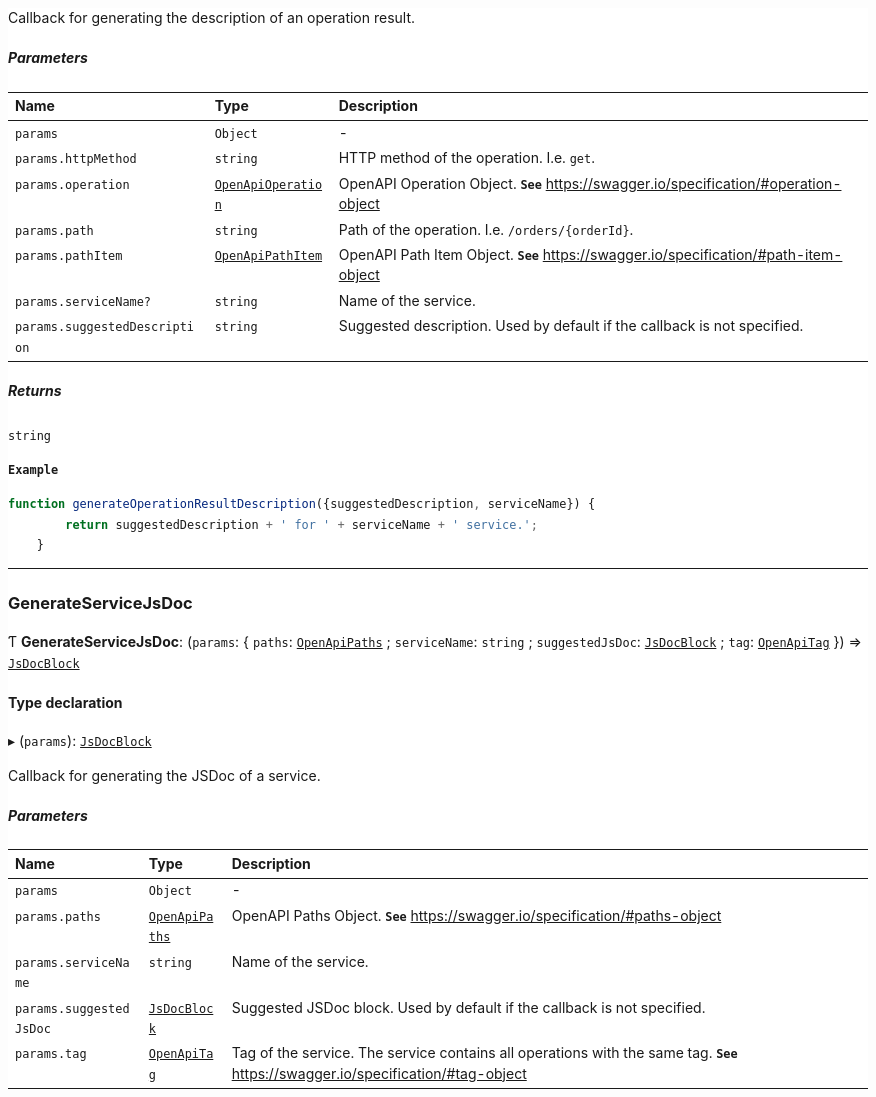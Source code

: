 Callback for generating the description of an operation result.

##### Parameters

| Name | Type | Description |
| :------ | :------ | :------ |
| `params` | `Object` | - |
| `params.httpMethod` | `string` | HTTP method of the operation. I.e. `get`. |
| `params.operation` | [`OpenApiOperation`](../interfaces/openapi.OpenApiOperation.md) | OpenAPI Operation Object. **`See`** https://swagger.io/specification/#operation-object |
| `params.path` | `string` | Path of the operation. I.e. `/orders/{orderId}`. |
| `params.pathItem` | [`OpenApiPathItem`](openapi.md#openapipathitem) | OpenAPI Path Item Object. **`See`** https://swagger.io/specification/#path-item-object |
| `params.serviceName?` | `string` | Name of the service. |
| `params.suggestedDescription` | `string` | Suggested description. Used by default if the callback is not specified. |

##### Returns

`string`

**`Example`**

```ts
function generateOperationResultDescription({suggestedDescription, serviceName}) {
        return suggestedDescription + ' for ' + serviceName + ' service.';
    }
```

___

### GenerateServiceJsDoc

Ƭ **GenerateServiceJsDoc**: (`params`: \{ `paths`: [`OpenApiPaths`](openapi.md#openapipaths) ; `serviceName`: `string` ; `suggestedJsDoc`: [`JsDocBlock`](../interfaces/index.JsDocBlock.md) ; `tag`: [`OpenApiTag`](../interfaces/openapi.OpenApiTag.md)  }) => [`JsDocBlock`](../interfaces/index.JsDocBlock.md)

#### Type declaration

▸ (`params`): [`JsDocBlock`](../interfaces/index.JsDocBlock.md)

Callback for generating the JSDoc of a service.

##### Parameters

| Name | Type | Description |
| :------ | :------ | :------ |
| `params` | `Object` | - |
| `params.paths` | [`OpenApiPaths`](openapi.md#openapipaths) | OpenAPI Paths Object. **`See`** https://swagger.io/specification/#paths-object |
| `params.serviceName` | `string` | Name of the service. |
| `params.suggestedJsDoc` | [`JsDocBlock`](../interfaces/index.JsDocBlock.md) | Suggested JSDoc block. Used by default if the callback is not specified. |
| `params.tag` | [`OpenApiTag`](../interfaces/openapi.OpenApiTag.md) | Tag of the service. The service contains all operations with the same tag. **`See`** https://swagger.io/specification/#tag-object |
